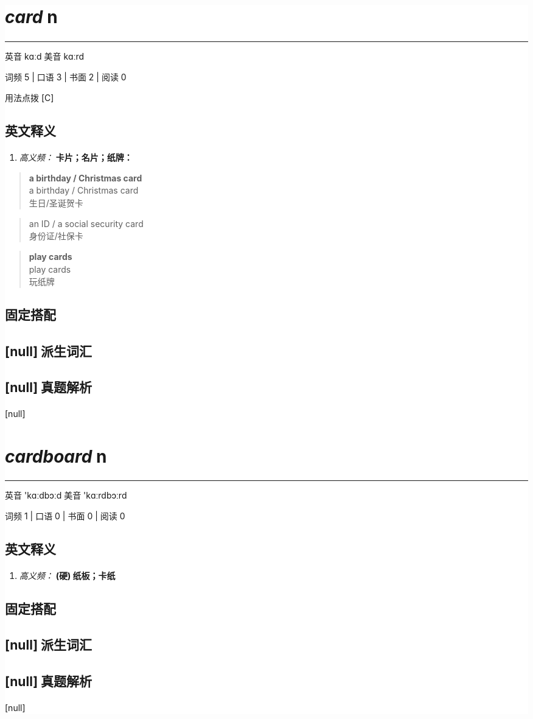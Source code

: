 
# ***card*** n
---
英音 kɑːd     美音 kɑːrd

词频 5 | 口语 3 | 书面 2 | 阅读 0

用法点拨  [C]

英文释义
---
1. *高义频：* **卡片；名片；纸牌：**  


> **a birthday / Christmas card**  
> a birthday / Christmas card  
> 生日/圣诞贺卡

> an ID / a social security card  
> 身份证/社保卡

> **play cards**  
> play cards  
> 玩纸牌

固定搭配
---
[null]
派生词汇
---
[null]
真题解析
---
[null]


# ***cardboard*** n
---
英音 'kɑːdbɔːd     美音 'kɑːrdbɔːrd

词频 1 | 口语 0 | 书面 0 | 阅读 0


英文释义
---
1. *高义频：* **(硬) 纸板；卡纸**  


固定搭配
---
[null]
派生词汇
---
[null]
真题解析
---
[null]
